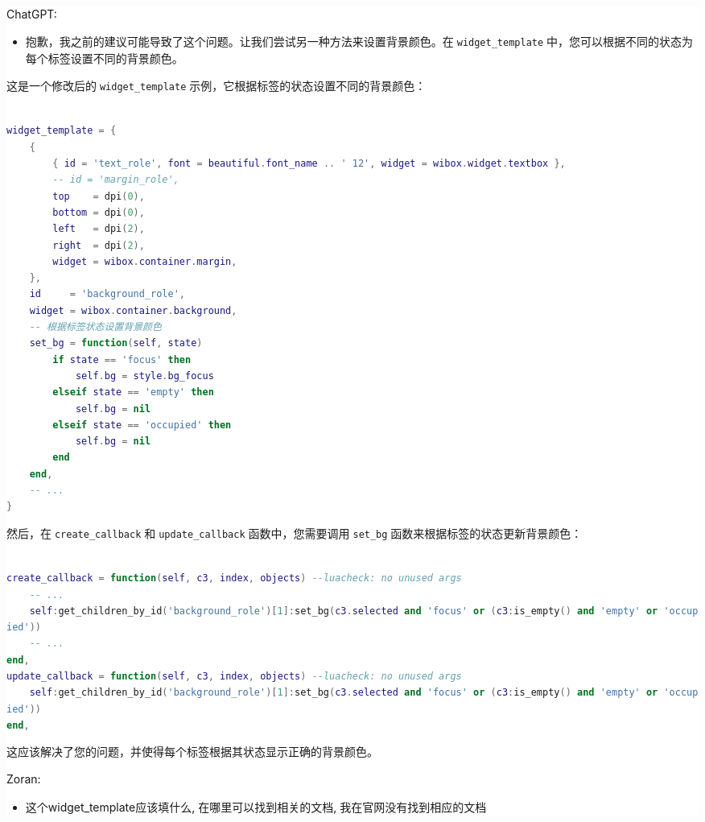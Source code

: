 ChatGPT: 
- 抱歉，我之前的建议可能导致了这个问题。让我们尝试另一种方法来设置背景颜色。在 `widget_template` 中，您可以根据不同的状态为每个标签设置不同的背景颜色。

这是一个修改后的 `widget_template` 示例，它根据标签的状态设置不同的背景颜色：

```lua

widget_template = {
    {
        { id = 'text_role', font = beautiful.font_name .. ' 12', widget = wibox.widget.textbox },
        -- id = 'margin_role',
        top    = dpi(0),
        bottom = dpi(0),
        left   = dpi(2),
        right  = dpi(2),
        widget = wibox.container.margin,
    },
    id     = 'background_role',
    widget = wibox.container.background,
    -- 根据标签状态设置背景颜色
    set_bg = function(self, state)
        if state == 'focus' then
            self.bg = style.bg_focus
        elseif state == 'empty' then
            self.bg = nil
        elseif state == 'occupied' then
            self.bg = nil
        end
    end,
    -- ...
}
```



然后，在 `create_callback` 和 `update_callback` 函数中，您需要调用 `set_bg` 函数来根据标签的状态更新背景颜色：

```lua

create_callback = function(self, c3, index, objects) --luacheck: no unused args
    -- ...
    self:get_children_by_id('background_role')[1]:set_bg(c3.selected and 'focus' or (c3:is_empty() and 'empty' or 'occupied'))
    -- ...
end,
update_callback = function(self, c3, index, objects) --luacheck: no unused args
    self:get_children_by_id('background_role')[1]:set_bg(c3.selected and 'focus' or (c3:is_empty() and 'empty' or 'occupied'))
end,
```



这应该解决了您的问题，并使得每个标签根据其状态显示正确的背景颜色。

Zoran: 
- 这个widget_template应该填什么, 在哪里可以找到相关的文档, 我在官网没有找到相应的文档
